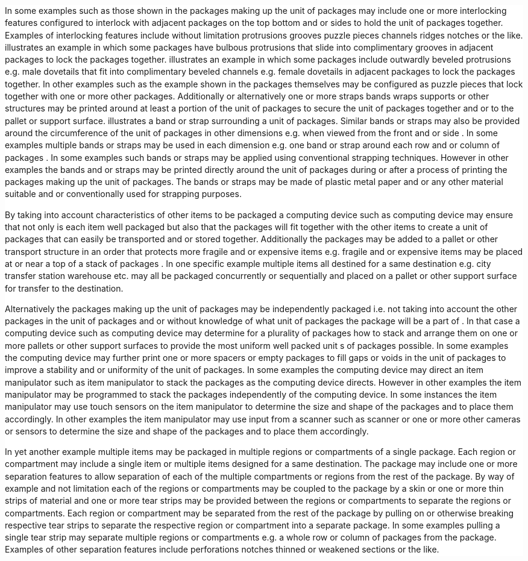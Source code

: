 In some examples such as those shown in the packages making up the unit of packages may include one or more interlocking features configured to interlock with adjacent packages on the top bottom and or sides to hold the unit of packages together. Examples of interlocking features include without limitation protrusions grooves puzzle pieces channels ridges notches or the like. illustrates an example in which some packages have bulbous protrusions that slide into complimentary grooves in adjacent packages to lock the packages together. illustrates an example in which some packages include outwardly beveled protrusions e.g. male dovetails that fit into complimentary beveled channels e.g. female dovetails in adjacent packages to lock the packages together. In other examples such as the example shown in the packages themselves may be configured as puzzle pieces that lock together with one or more other packages. Additionally or alternatively one or more straps bands wraps supports or other structures may be printed around at least a portion of the unit of packages to secure the unit of packages together and or to the pallet or support surface. illustrates a band or strap surrounding a unit of packages. Similar bands or straps may also be provided around the circumference of the unit of packages in other dimensions e.g. when viewed from the front and or side . In some examples multiple bands or straps may be used in each dimension e.g. one band or strap around each row and or column of packages . In some examples such bands or straps may be applied using conventional strapping techniques. However in other examples the bands and or straps may be printed directly around the unit of packages during or after a process of printing the packages making up the unit of packages. The bands or straps may be made of plastic metal paper and or any other material suitable and or conventionally used for strapping purposes.

By taking into account characteristics of other items to be packaged a computing device such as computing device may ensure that not only is each item well packaged but also that the packages will fit together with the other items to create a unit of packages that can easily be transported and or stored together. Additionally the packages may be added to a pallet or other transport structure in an order that protects more fragile and or expensive items e.g. fragile and or expensive items may be placed at or near a top of a stack of packages . In one specific example multiple items all destined for a same destination e.g. city transfer station warehouse etc. may all be packaged concurrently or sequentially and placed on a pallet or other support surface for transfer to the destination.

Alternatively the packages making up the unit of packages may be independently packaged i.e. not taking into account the other packages in the unit of packages and or without knowledge of what unit of packages the package will be a part of . In that case a computing device such as computing device may determine for a plurality of packages how to stack and arrange them on one or more pallets or other support surfaces to provide the most uniform well packed unit s of packages possible. In some examples the computing device may further print one or more spacers or empty packages to fill gaps or voids in the unit of packages to improve a stability and or uniformity of the unit of packages. In some examples the computing device may direct an item manipulator such as item manipulator to stack the packages as the computing device directs. However in other examples the item manipulator may be programmed to stack the packages independently of the computing device. In some instances the item manipulator may use touch sensors on the item manipulator to determine the size and shape of the packages and to place them accordingly. In other examples the item manipulator may use input from a scanner such as scanner or one or more other cameras or sensors to determine the size and shape of the packages and to place them accordingly.

In yet another example multiple items may be packaged in multiple regions or compartments of a single package. Each region or compartment may include a single item or multiple items designed for a same destination. The package may include one or more separation features to allow separation of each of the multiple compartments or regions from the rest of the package. By way of example and not limitation each of the regions or compartments may be coupled to the package by a skin or one or more thin strips of material and one or more tear strips may be provided between the regions or compartments to separate the regions or compartments. Each region or compartment may be separated from the rest of the package by pulling on or otherwise breaking respective tear strips to separate the respective region or compartment into a separate package. In some examples pulling a single tear strip may separate multiple regions or compartments e.g. a whole row or column of packages from the package. Examples of other separation features include perforations notches thinned or weakened sections or the like.
